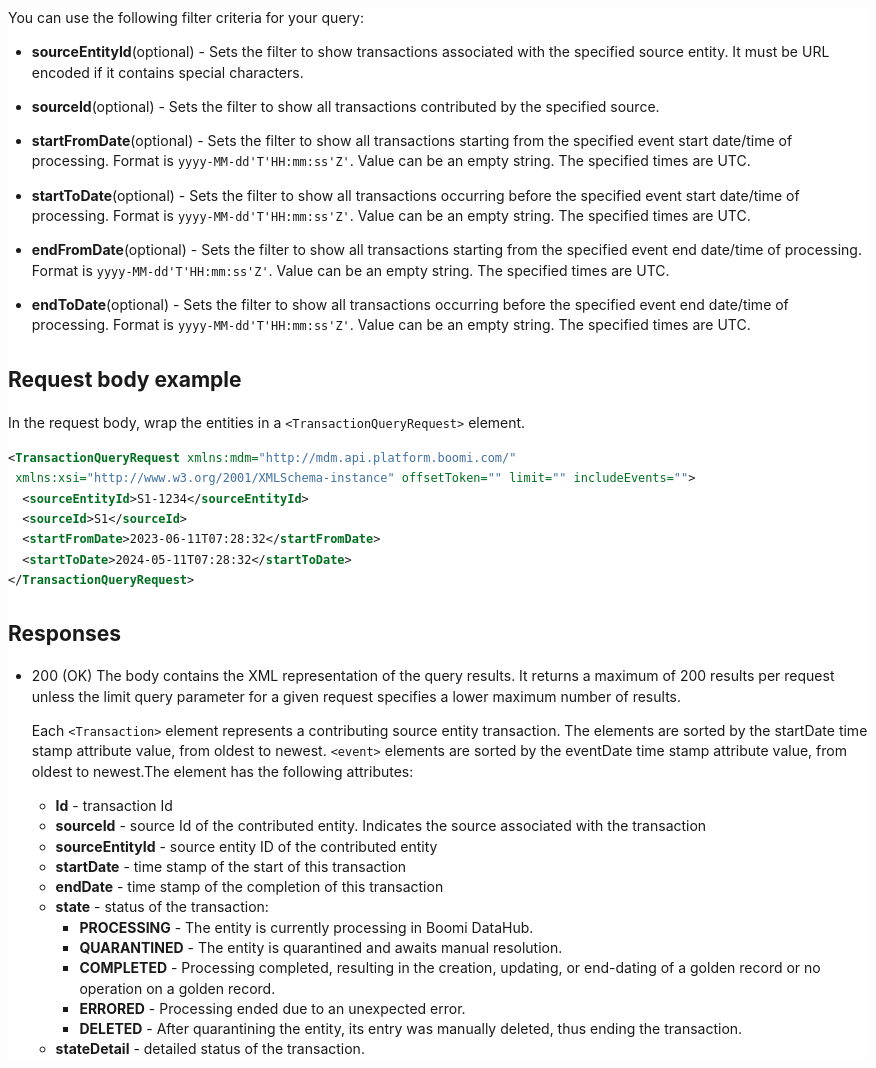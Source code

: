 You can use the following filter criteria for your query:

- **sourceEntityId**(optional) - Sets the filter to show transactions associated with the specified source entity. It must be URL encoded if it contains special characters.

- **sourceId**(optional) - Sets the filter to show all transactions contributed by the specified source.

- **startFromDate**(optional) - Sets the filter to show all transactions starting from the specified event start date/time of processing. Format is `yyyy-MM-dd'T'HH:mm:ss'Z'`. Value can be an empty string. The specified times are UTC.

- **startToDate**(optional) - Sets the filter to show all transactions occurring before the specified event start date/time of processing. Format is `yyyy-MM-dd'T'HH:mm:ss'Z'`. Value can be an empty string. The specified times are UTC.

- **endFromDate**(optional) - Sets the filter to show all transactions starting from the specified event end date/time of processing. Format is `yyyy-MM-dd'T'HH:mm:ss'Z'`. Value can be an empty string. The specified times are UTC.

- **endToDate**(optional) - Sets the filter to show all transactions occurring before the specified event end date/time of processing. Format is `yyyy-MM-dd'T'HH:mm:ss'Z'`. Value can be an empty string. The specified times are UTC.

## Request body example

In the request body, wrap the entities in a `<TransactionQueryRequest>` element.

```xml
<TransactionQueryRequest xmlns:mdm="http://mdm.api.platform.boomi.com/"
 xmlns:xsi="http://www.w3.org/2001/XMLSchema-instance" offsetToken="" limit="" includeEvents="">
  <sourceEntityId>S1-1234</sourceEntityId>
  <sourceId>S1</sourceId>
  <startFromDate>2023-06-11T07:28:32</startFromDate>
  <startToDate>2024-05-11T07:28:32</startToDate>
</TransactionQueryRequest>
```

## Responses 

- 200 (OK) The body contains the XML representation of the query results. It returns a maximum of 200 results per request unless the limit query parameter for a given request specifies a lower maximum number of results.

  Each `<Transaction>` element represents a contributing source entity transaction. The elements are sorted by the startDate time stamp attribute value, from oldest to newest. `<event>` elements are sorted by the eventDate time stamp attribute value, from oldest to newest.The element has the following attributes:

  - **Id** - transaction Id
  - **sourceId** - source Id of the contributed entity. Indicates the source associated with the transaction
  - **sourceEntityId** - source entity ID of the contributed entity
  - **startDate** - time stamp of the start of this transaction
  - **endDate** - time stamp of the completion of this transaction
  - **state** - status of the transaction:
    - **PROCESSING** - The entity is currently processing in Boomi DataHub.
    - **QUARANTINED** - The entity is quarantined and awaits manual resolution.
    - **COMPLETED** - Processing completed, resulting in the creation, updating, or end-dating of a golden record or no operation on a golden record.
    - **ERRORED** - Processing ended due to an unexpected error.
    - **DELETED** - After quarantining the entity, its entry was manually deleted, thus ending the transaction.
  - **stateDetail** - detailed status of the transaction.
